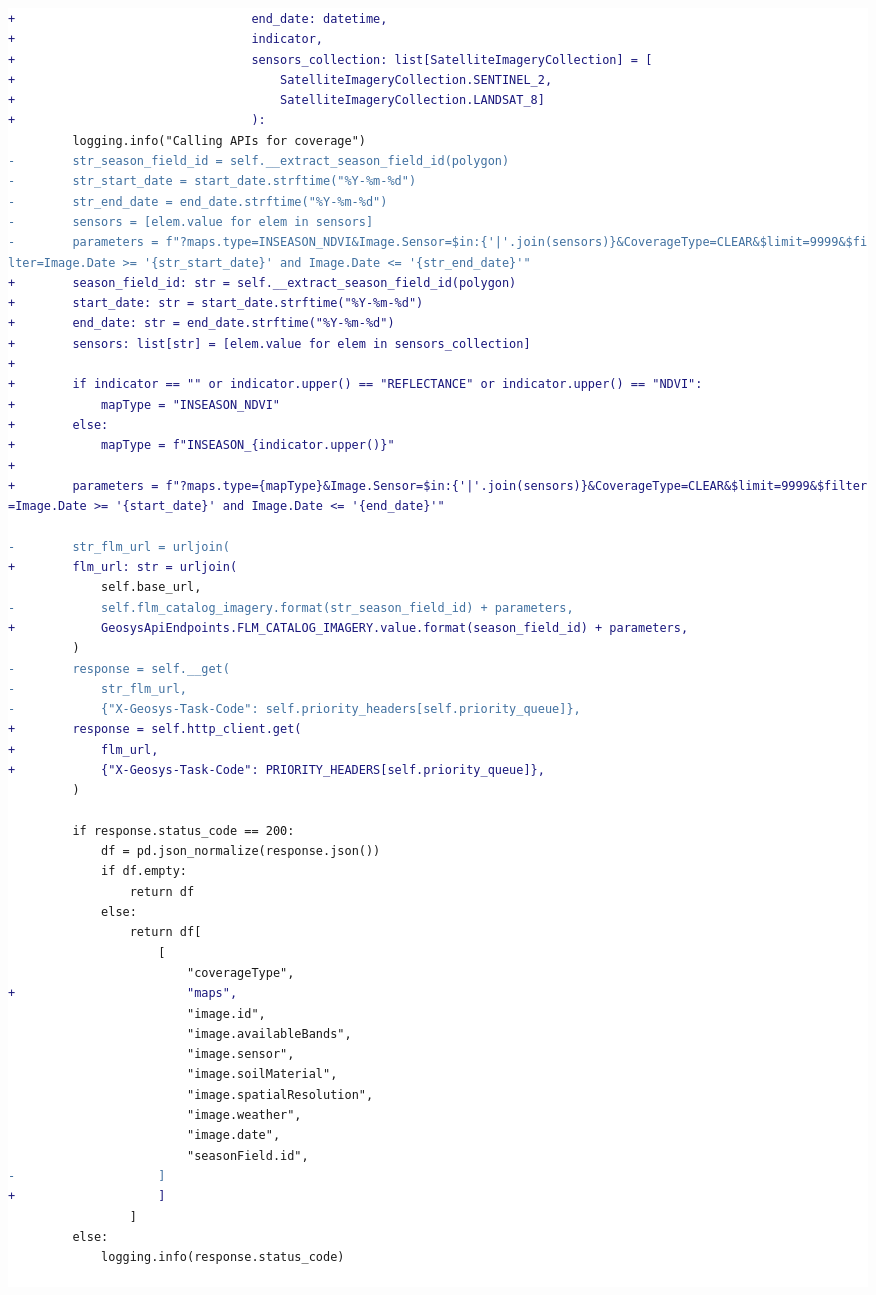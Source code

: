 ```diff
+                                 end_date: datetime,
+                                 indicator,
+                                 sensors_collection: list[SatelliteImageryCollection] = [
+                                     SatelliteImageryCollection.SENTINEL_2,
+                                     SatelliteImageryCollection.LANDSAT_8]
+                                 ):
         logging.info("Calling APIs for coverage")
-        str_season_field_id = self.__extract_season_field_id(polygon)
-        str_start_date = start_date.strftime("%Y-%m-%d")
-        str_end_date = end_date.strftime("%Y-%m-%d")
-        sensors = [elem.value for elem in sensors]
-        parameters = f"?maps.type=INSEASON_NDVI&Image.Sensor=$in:{'|'.join(sensors)}&CoverageType=CLEAR&$limit=9999&$filter=Image.Date >= '{str_start_date}' and Image.Date <= '{str_end_date}'"
+        season_field_id: str = self.__extract_season_field_id(polygon)
+        start_date: str = start_date.strftime("%Y-%m-%d")
+        end_date: str = end_date.strftime("%Y-%m-%d")
+        sensors: list[str] = [elem.value for elem in sensors_collection]
+
+        if indicator == "" or indicator.upper() == "REFLECTANCE" or indicator.upper() == "NDVI":
+            mapType = "INSEASON_NDVI"
+        else:
+            mapType = f"INSEASON_{indicator.upper()}"
+
+        parameters = f"?maps.type={mapType}&Image.Sensor=$in:{'|'.join(sensors)}&CoverageType=CLEAR&$limit=9999&$filter=Image.Date >= '{start_date}' and Image.Date <= '{end_date}'"
 
-        str_flm_url = urljoin(
+        flm_url: str = urljoin(
             self.base_url,
-            self.flm_catalog_imagery.format(str_season_field_id) + parameters,
+            GeosysApiEndpoints.FLM_CATALOG_IMAGERY.value.format(season_field_id) + parameters,
         )
-        response = self.__get(
-            str_flm_url,
-            {"X-Geosys-Task-Code": self.priority_headers[self.priority_queue]},
+        response = self.http_client.get(
+            flm_url,
+            {"X-Geosys-Task-Code": PRIORITY_HEADERS[self.priority_queue]},
         )
 
         if response.status_code == 200:
             df = pd.json_normalize(response.json())
             if df.empty:
                 return df
             else:
                 return df[
                     [
                         "coverageType",
+                        "maps",
                         "image.id",
                         "image.availableBands",
                         "image.sensor",
                         "image.soilMaterial",
                         "image.spatialResolution",
                         "image.weather",
                         "image.date",
                         "seasonField.id",
-                    ]       
+                    ]
                 ]
         else:
             logging.info(response.status_code)
 
```

 [contributors-shield]: https://img.shields.io/github/contributors/github_username/repo.svg?style=social
 [contributors-url]: https://github.com/github_username/repo/graphs/contributors
 [forks-shield]: https://img.shields.io/github/forks/github_username/repo.svg?style=plastic&logo=appveyor
 [forks-url]: https://github.com/github_username/repo/network/members
 [stars-shield]: https://img.shields.io/github/stars/qgis-plugin/repo.svg?style=plastic&logo=appveyor
 [stars-url]: https://github.com/github_username/repo/stargazers
 [issues-url]: https://github.com/github_username/repo/issues
 [license-shield]: https://img.shields.io/github/license/GEOSYS/qgis-plugin
 [license-url]: https://www.gnu.org/licenses/gpl-3.0.en.html
 [linkedin-shield]: https://img.shields.io/badge/-LinkedIn-black.svg?style=social&logo=linkedin
 [linkedin-url]: https://www.linkedin.com/company/earthdailyagro/mycompany/
 [twitter-shield]: https://img.shields.io/twitter/follow/EarthDailyAgro?style=social
 [twitter-url]: https://img.shields.io/twitter/follow/EarthDailyAgro?style=social
 [youtube-shield]: https://img.shields.io/youtube/channel/views/UCy4X-hM2xRK3oyC_xYKSG_g?style=social
 [youtube-url]: https://img.shields.io/youtube/channel/views/UCy4X-hM2xRK3oyC_xYKSG_g?style=social
 [language-python-shiedl]: https://img.shields.io/badge/python-3.9-green?logo=python
 [language-python-url]: https://pypi.org/ 
 [GitStars-shield]: https://img.shields.io/github/stars/GEOSYS?style=social
 [GitStars-url]: https://img.shields.io/github/stars/GEOSYS?style=social
